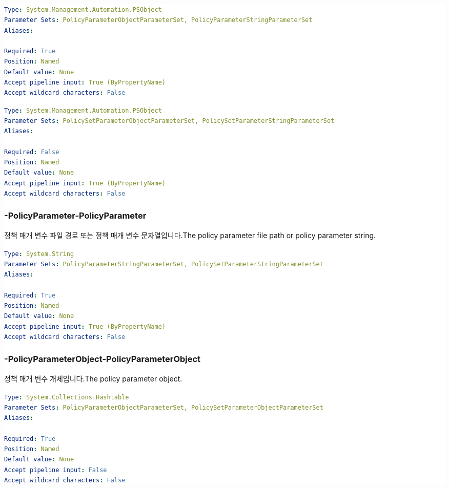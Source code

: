 ```yaml
Type: System.Management.Automation.PSObject
Parameter Sets: PolicyParameterObjectParameterSet, PolicyParameterStringParameterSet
Aliases:

Required: True
Position: Named
Default value: None
Accept pipeline input: True (ByPropertyName)
Accept wildcard characters: False
```

```yaml
Type: System.Management.Automation.PSObject
Parameter Sets: PolicySetParameterObjectParameterSet, PolicySetParameterStringParameterSet
Aliases:

Required: False
Position: Named
Default value: None
Accept pipeline input: True (ByPropertyName)
Accept wildcard characters: False
```

### <span data-ttu-id="cf89c-175">-PolicyParameter</span><span class="sxs-lookup"><span data-stu-id="cf89c-175">-PolicyParameter</span></span>
<span data-ttu-id="cf89c-176">정책 매개 변수 파일 경로 또는 정책 매개 변수 문자열입니다.</span><span class="sxs-lookup"><span data-stu-id="cf89c-176">The policy parameter file path or policy parameter string.</span></span>

```yaml
Type: System.String
Parameter Sets: PolicyParameterStringParameterSet, PolicySetParameterStringParameterSet
Aliases:

Required: True
Position: Named
Default value: None
Accept pipeline input: True (ByPropertyName)
Accept wildcard characters: False
```

### <span data-ttu-id="cf89c-177">-PolicyParameterObject</span><span class="sxs-lookup"><span data-stu-id="cf89c-177">-PolicyParameterObject</span></span>
<span data-ttu-id="cf89c-178">정책 매개 변수 개체입니다.</span><span class="sxs-lookup"><span data-stu-id="cf89c-178">The policy parameter object.</span></span>

```yaml
Type: System.Collections.Hashtable
Parameter Sets: PolicyParameterObjectParameterSet, PolicySetParameterObjectParameterSet
Aliases:

Required: True
Position: Named
Default value: None
Accept pipeline input: False
Accept wildcard characters: False
```
